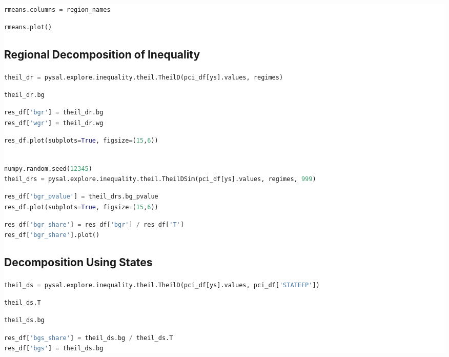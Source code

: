 ```python
rmeans.columns = region_names
```

```python
rmeans.plot()
```

## Regional Decomposition of Inequality

```python
theil_dr = pysal.explore.inequality.theil.TheilD(pci_df[ys].values, regimes)
```

```python ein.hycell=false ein.tags="worksheet-0" jupyter={"outputs_hidden": false} slideshow={"slide_type": "-"}
theil_dr.bg
```

```python ein.hycell=false ein.tags="worksheet-0" jupyter={"outputs_hidden": false} slideshow={"slide_type": "-"}
res_df['bgr'] = theil_dr.bg
res_df['wgr'] = theil_dr.wg
```

```python ein.hycell=false ein.tags="worksheet-0" jupyter={"outputs_hidden": false} slideshow={"slide_type": "-"}
res_df.plot(subplots=True, figsize=(15,6))
```

```python ein.hycell=false ein.tags="worksheet-0" jupyter={"outputs_hidden": false} slideshow={"slide_type": "-"}

numpy.random.seed(12345)
theil_drs = pysal.explore.inequality.theil.TheilDSim(pci_df[ys].values, regimes, 999)
```

```python ein.hycell=false ein.tags="worksheet-0" jupyter={"outputs_hidden": false} slideshow={"slide_type": "-"}
res_df['bgr_pvalue'] = theil_drs.bg_pvalue
res_df.plot(subplots=True, figsize=(15,6))
```

```python
res_df['bgr_share'] = res_df['bgr'] / res_df['T']
res_df['bgr_share'].plot()
```

## Decomposition Using States

```python
theil_ds = pysal.explore.inequality.theil.TheilD(pci_df[ys].values, pci_df['STATEFP'])
```

```python
theil_ds.T
```

```python
theil_ds.bg
```

```python
res_df['bgs_share'] = theil_ds.bg / theil_ds.T
res_df['bgs'] = theil_ds.bg
```
